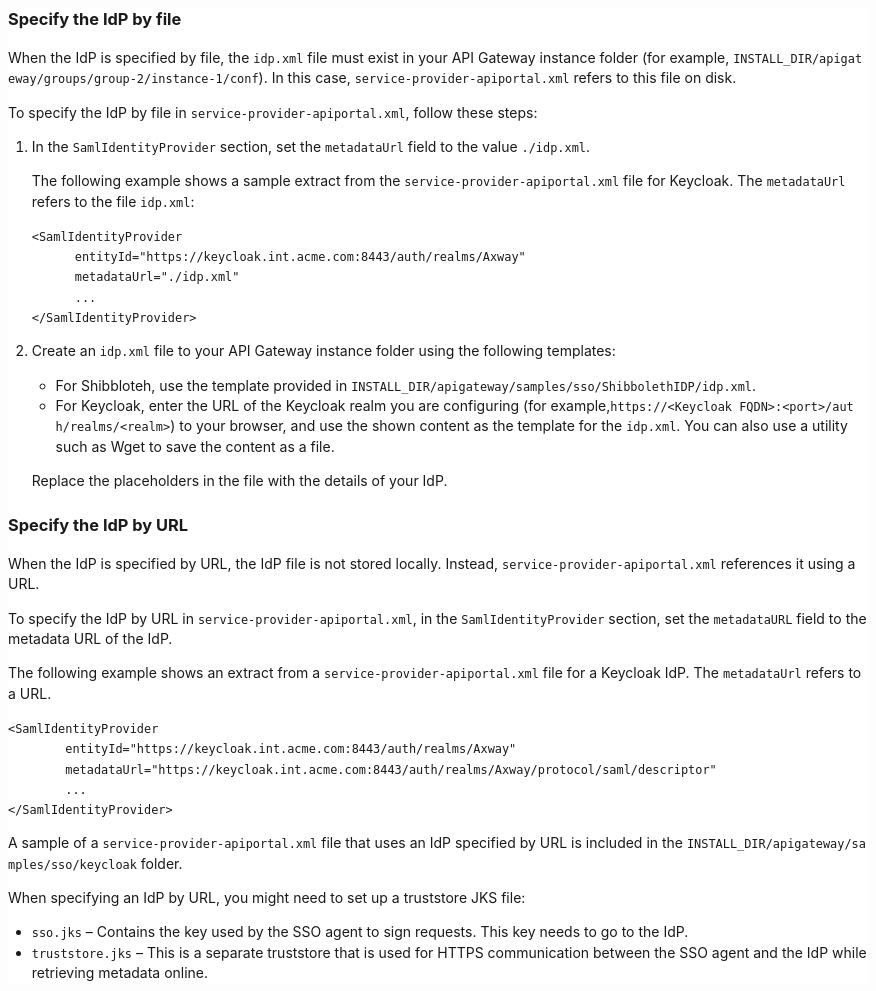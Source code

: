 ### Specify the IdP by file

When the IdP is specified by file, the `idp.xml` file must exist in your API Gateway instance folder (for example, `INSTALL_DIR/apigateway/groups/group-2/instance-1/conf`). In this case, `service-provider-apiportal.xml` refers to this file on disk.

To specify the IdP by file in `service-provider-apiportal.xml`, follow these steps:

1. In the `SamlIdentityProvider` section, set the `metadataUrl` field to the value `./idp.xml`.

   The following example shows a sample extract from the `service-provider-apiportal.xml` file for Keycloak. The `metadataUrl` refers to the file `idp.xml`:

   ```
   <SamlIdentityProvider
         entityId="https://keycloak.int.acme.com:8443/auth/realms/Axway"
         metadataUrl="./idp.xml"
         ...
   </SamlIdentityProvider>
   ```
2. Create an `idp.xml` file to your API Gateway instance folder using the following templates:

   * For Shibbloteh, use the template provided in `INSTALL_DIR/apigateway/samples/sso/ShibbolethIDP/idp.xml`.
   * For Keycloak, enter the URL of the Keycloak realm you are configuring (for example,`https://<Keycloak FQDN>:<port>/auth/realms/<realm>`) to your browser, and use the shown content as the template for the `idp.xml`. You can also use a utility such as Wget to save the content as a file.

   Replace the placeholders in the file with the details of your IdP.

### Specify the IdP by URL

When the IdP is specified by URL, the IdP file is not stored locally. Instead, `service-provider-apiportal.xml` references it using a URL.

To specify the IdP by URL in `service-provider-apiportal.xml`, in the `SamlIdentityProvider` section, set the `metadataURL` field to the metadata URL of the IdP.

The following example shows an extract from a `service-provider-apiportal.xml` file for a Keycloak IdP. The `metadataUrl` refers to a URL.

```
<SamlIdentityProvider
        entityId="https://keycloak.int.acme.com:8443/auth/realms/Axway"
        metadataUrl="https://keycloak.int.acme.com:8443/auth/realms/Axway/protocol/saml/descriptor"
        ...
</SamlIdentityProvider>
```

A sample of a `service-provider-apiportal.xml` file that uses an IdP specified by URL is included in the `INSTALL_DIR/apigateway/samples/sso/keycloak` folder.

When specifying an IdP by URL, you might need to set up a truststore JKS file:

* `sso.jks` – Contains the key used by the SSO agent to sign requests. This key needs to go to the IdP.
* `truststore.jks` – This is a separate truststore that is used for HTTPS communication between the SSO agent and the IdP while retrieving metadata online.
